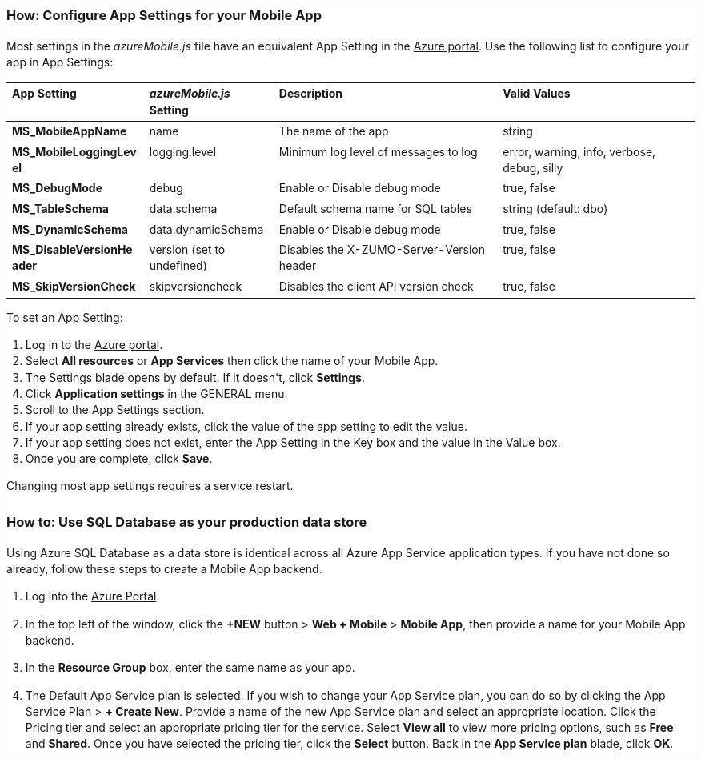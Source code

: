 ### <a name="howto-appsettings"></a>How: Configure App Settings for your Mobile App

Most settings in the _azureMobile.js_ file have an equivalent App Setting in the [Azure portal].  Use the following 
list to configure your app in App Settings:

| App Setting                 | _azureMobile.js_ Setting  | Description                               | Valid Values                                |
| :-------------------------- | :------------------------ | :---------------------------------------- | :------------------------------------------ |
| **MS_MobileAppName**        | name                      | The name of the app                       | string                                      |
| **MS_MobileLoggingLevel**   | logging.level             | Minimum log level of messages to log      | error, warning, info, verbose, debug, silly |
| **MS_DebugMode**            | debug                     | Enable or Disable debug mode              | true, false                                 |
| **MS_TableSchema**          | data.schema               | Default schema name for SQL tables        | string (default: dbo)                       |
| **MS_DynamicSchema**        | data.dynamicSchema        | Enable or Disable debug mode              | true, false                                 |
| **MS_DisableVersionHeader** | version (set to undefined)| Disables the X-ZUMO-Server-Version header | true, false                                 |
| **MS_SkipVersionCheck**     | skipversioncheck          | Disables the client API version check     | true, false                                 |

To set an App Setting:

1. Log in to the [Azure portal].
2. Select **All resources** or **App Services** then click the name of your Mobile App.
3. The Settings blade opens by default. If it doesn't, click **Settings**.
4. Click **Application settings** in the GENERAL menu.
5. Scroll to the App Settings section.
6. If your app setting already exists, click the value of the app setting to edit the value.
7. If your app setting does not exist, enter the App Setting in the Key box and the value in the Value box.
8. Once you are complete, click **Save**.

Changing most app settings requires a service restart.

### <a name="howto-use-sqlazure"></a>How to: Use SQL Database as your production data store



Using Azure SQL Database as a data store is identical across all Azure App Service application types. If you have 
not done so already, follow these steps to create a Mobile App backend.

1. Log into the [Azure Portal].

2. In the top left of the window, click the **+NEW** button > **Web + Mobile** > **Mobile App**, then provide a 
   name for your Mobile App backend.

3. In the **Resource Group** box, enter the same name as your app.

4. The Default App Service plan is selected.  If you wish to change your App Service plan, you can do so by 
   clicking the App Service Plan > **+ Create New**.  Provide a name of the new App Service plan and select an 
   appropriate location.  Click the Pricing tier and select an appropriate pricing tier for the service. Select 
   **View all** to view more pricing options, such as **Free** and **Shared**.  Once you have selected the 
   pricing tier, click the **Select** button.  Back in the **App Service plan** blade, click **OK**.


[0]: ./media/app-service-mobile-node-backend-how-to-use-server-sdk/npm-init.png
[1]: ./media/app-service-mobile-node-backend-how-to-use-server-sdk/vs2015-new-project.png
[2]: ./media/app-service-mobile-node-backend-how-to-use-server-sdk/vs2015-install-npm.png
[3]: ./media/app-service-mobile-node-backend-how-to-use-server-sdk/sqlexpress-config.png
[4]: ./media/app-service-mobile-node-backend-how-to-use-server-sdk/sqlexpress-authconfig.png
[5]: ./media/app-service-mobile-node-backend-how-to-use-server-sdk/sqlexpress-newuser-1.png
[6]: ./media/app-service-mobile-node-backend-how-to-use-server-sdk/dotnet-backend-create-db.png
[Android Client QuickStart]: ./app-service-mobile-android-get-started.md
[Apache Cordova Client QuickStart]: ./app-service-mobile-cordova-get-started.md
[iOS Client QuickStart]: ./app-service-mobile-ios-get-started.md
[Xamarin.iOS Client QuickStart]: ./app-service-mobile-xamarin-ios-get-started.md
[Xamarin.Android Client QuickStart]: ./app-service-mobile-xamarin-android-get-started.md
[Xamarin.Forms Client QuickStart]: ./app-service-mobile-xamarin-forms-get-started.md
[Windows Store Client QuickStart]: ./app-service-mobile-windows-store-dotnet-get-started.md
[offline data sync]: ./app-service-mobile-offline-data-sync.md
[How to configure Azure Active Directory Authentication]: ../app-service/app-service-mobile-how-to-configure-active-directory-authentication.md
[How to configure Microsoft Authentication]: ../app-service/app-service-mobile-how-to-configure-microsoft-authentication.md
[Azure App Service Deployment Guide]: ../app-service/app-service-deploy-local-git.md
[Monitoring an Azure App Service]: ../app-service/web-sites-monitor.md
[Enable Diagnostic Logging in Azure App Service]: ../app-service/web-sites-enable-diagnostic-log.md
[Troubleshoot an Azure App Service in Visual Studio]: ../app-service/web-sites-dotnet-troubleshoot-visual-studio.md
[specify the Node Version]: ../nodejs-specify-node-version-azure-apps.md
[use Node modules]: ../nodejs-use-node-modules-azure-apps.md
[azure-mobile-apps]: https://www.npmjs.com/package/azure-mobile-apps
[Express]: http://expressjs.com/
[Swagger]: http://swagger.io/
[Azure Portal]: https://portal.azure.cn/
[OData]: http://www.odata.org
[Promise]: https://developer.mozilla.org/docs/Web/JavaScript/Reference/Global_Objects/Promise
[basicapp sample on GitHub]: https://github.com/azure/azure-mobile-apps-node/tree/master/samples/basic-app
[todo sample on GitHub]: https://github.com/azure/azure-mobile-apps-node/tree/master/samples/todo
[samples directory on GitHub]: https://github.com/azure/azure-mobile-apps-node/tree/master/samples
[static-schema sample on GitHub]: https://github.com/azure/azure-mobile-apps-node/tree/master/samples/static-schema
[QueryJS]: https://github.com/Azure/queryjs
[Node.js Tools 1.1 for Visual Studio]: https://github.com/Microsoft/nodejstools/releases/tag/v1.1-RC.2.1
[mssql Node.js package]: https://www.npmjs.com/package/mssql
[Microsoft SQL Server 2014 Express]: http://www.microsoft.com/server-cloud/Products/sql-server-editions/sql-server-express.aspx
[ExpressJS Middleware]: http://expressjs.com/guide/using-middleware.html
[Winston]: https://github.com/winstonjs/winston